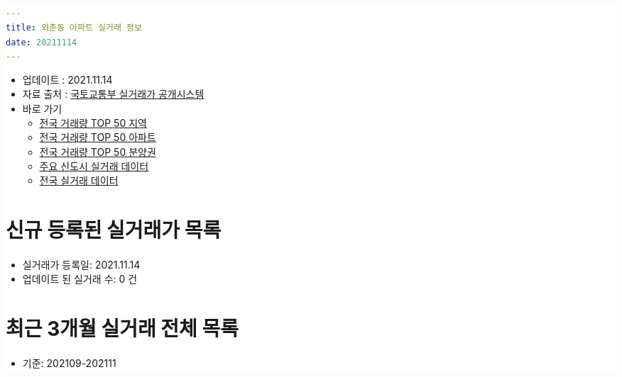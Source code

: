 ```yaml
---
title: 와촌동 아파트 실거래 정보
date: 20211114
---
```


* 업데이트 : 2021.11.14
* 자료 출처 : [국토교통부 실거래가 공개시스템](http://rt.molit.go.kr)
* 바로 가기
    * [전국 거래량 TOP 50 지역](https://apt-info.github.io/apt-trade-info/tr)
    * [전국 거래량 TOP 50 아파트](https://apt-info.github.io/apt-trade-info/ta)
    * [전국 거래량 TOP 50 분양권](https://apt-info.github.io/apt-trade-info/tb)
    * [주요 신도시 실거래 데이터](https://apt-info.github.io/apt-trade-info/newtown)
    * [전국 실거래 데이터](https://apt-info.github.io/apt-trade-info/all)



<script async src="https://pagead2.googlesyndication.com/pagead/js/adsbygoogle.js"></script>

<ins class="adsbygoogle"
     style="display:block"
     data-ad-client="ca-pub-1142216861245946"
     data-ad-slot="4805727019"
     data-ad-format="auto"
     data-full-width-responsive="true"></ins>
<script>
     (adsbygoogle = window.adsbygoogle || []).push({});
</script>


# 신규 등록된 실거래가 목록

* 실거래가 등록일: 2021.11.14
* 업데이트 된 실거래 수: 0 건




<script async src="https://pagead2.googlesyndication.com/pagead/js/adsbygoogle.js"></script>

<ins class="adsbygoogle"
     style="display:block"
     data-ad-client="ca-pub-1142216861245946"
     data-ad-slot="4805727019"
     data-ad-format="auto"
     data-full-width-responsive="true"></ins>
<script>
     (adsbygoogle = window.adsbygoogle || []).push({});
</script>


# 최근 3개월 실거래 전체 목록
* 기준: 202109-202111
